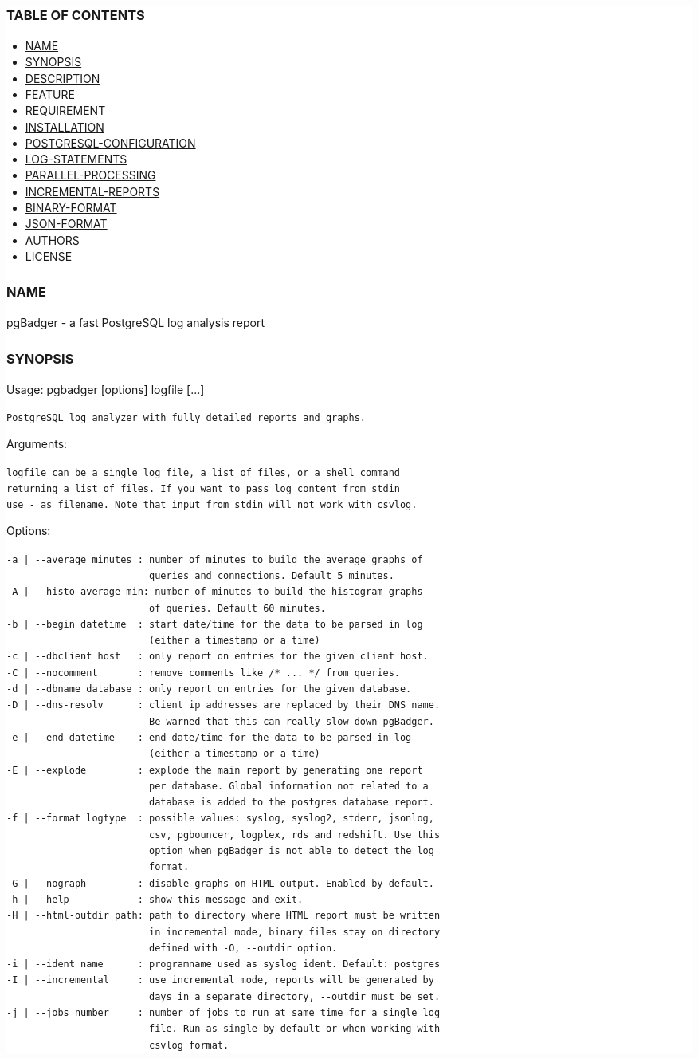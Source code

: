 ### TABLE OF CONTENTS

- [NAME](#NAME)
- [SYNOPSIS](#SYNOPSIS)
- [DESCRIPTION](#DESCRIPTION)
- [FEATURE](#FEATURE)
- [REQUIREMENT](#REQUIREMENT)
- [INSTALLATION](#INSTALLATION)
- [POSTGRESQL-CONFIGURATION](#POSTGRESQL-CONFIGURATION)
- [LOG-STATEMENTS](#LOG-STATEMENTS)
- [PARALLEL-PROCESSING](#PARALLEL-PROCESSING)
- [INCREMENTAL-REPORTS](#INCREMENTAL-REPORTS)
- [BINARY-FORMAT](#BINARY-FORMAT)
- [JSON-FORMAT](#JSON-FORMAT)
- [AUTHORS](#AUTHORS)
- [LICENSE](#LICENSE)

### NAME

pgBadger - a fast PostgreSQL log analysis report

### SYNOPSIS

Usage: pgbadger \[options\] logfile \[...\]

    PostgreSQL log analyzer with fully detailed reports and graphs.

Arguments:

    logfile can be a single log file, a list of files, or a shell command
    returning a list of files. If you want to pass log content from stdin
    use - as filename. Note that input from stdin will not work with csvlog.

Options:

    -a | --average minutes : number of minutes to build the average graphs of
                             queries and connections. Default 5 minutes.
    -A | --histo-average min: number of minutes to build the histogram graphs
                             of queries. Default 60 minutes.
    -b | --begin datetime  : start date/time for the data to be parsed in log
                             (either a timestamp or a time)
    -c | --dbclient host   : only report on entries for the given client host.
    -C | --nocomment       : remove comments like /* ... */ from queries.
    -d | --dbname database : only report on entries for the given database.
    -D | --dns-resolv      : client ip addresses are replaced by their DNS name.
                             Be warned that this can really slow down pgBadger.
    -e | --end datetime    : end date/time for the data to be parsed in log
                             (either a timestamp or a time)
    -E | --explode         : explode the main report by generating one report
                             per database. Global information not related to a
                             database is added to the postgres database report.
    -f | --format logtype  : possible values: syslog, syslog2, stderr, jsonlog,
                             csv, pgbouncer, logplex, rds and redshift. Use this
                             option when pgBadger is not able to detect the log
                             format.
    -G | --nograph         : disable graphs on HTML output. Enabled by default.
    -h | --help            : show this message and exit.
    -H | --html-outdir path: path to directory where HTML report must be written
                             in incremental mode, binary files stay on directory
                             defined with -O, --outdir option.
    -i | --ident name      : programname used as syslog ident. Default: postgres
    -I | --incremental     : use incremental mode, reports will be generated by
                             days in a separate directory, --outdir must be set.
    -j | --jobs number     : number of jobs to run at same time for a single log
                             file. Run as single by default or when working with
                             csvlog format.